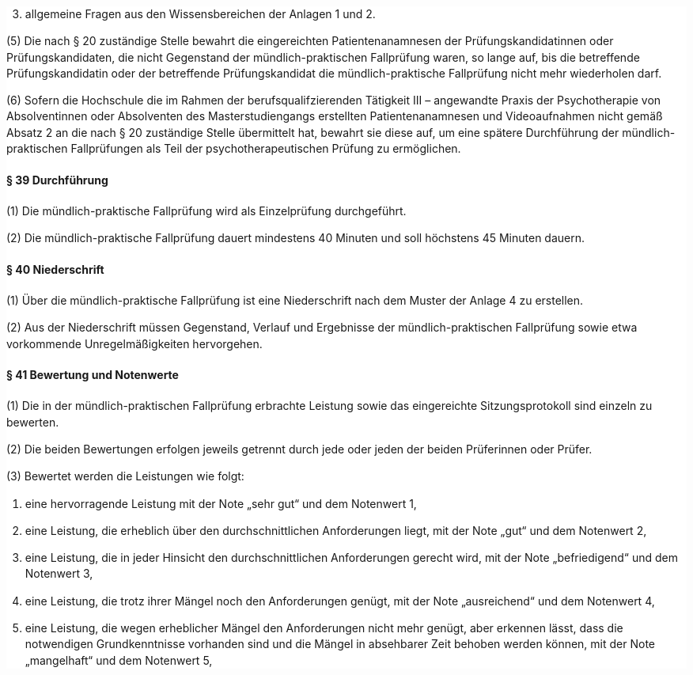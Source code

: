 3.  allgemeine Fragen aus den Wissensbereichen der Anlagen 1 und 2.




(5) Die nach § 20 zuständige Stelle bewahrt die eingereichten Patientenanamnesen der Prüfungskandidatinnen oder Prüfungskandidaten, die nicht Gegenstand der mündlich-praktischen Fallprüfung waren, so lange auf, bis die betreffende Prüfungskandidatin oder der betreffende Prüfungskandidat die mündlich-praktische Fallprüfung nicht mehr wiederholen darf.

(6) Sofern die Hochschule die im Rahmen der berufsqualifzierenden Tätigkeit III – angewandte Praxis der Psychotherapie von Absolventinnen oder Absolventen des Masterstudiengangs erstellten Patientenanamnesen und Videoaufnahmen nicht gemäß Absatz 2 an die nach § 20 zuständige Stelle übermittelt hat, bewahrt sie diese auf, um eine spätere Durchführung der mündlich-praktischen Fallprüfungen als Teil der psychotherapeutischen Prüfung zu ermöglichen.


#### § 39 Durchführung

(1) Die mündlich-praktische Fallprüfung wird als Einzelprüfung durchgeführt.

(2) Die mündlich-praktische Fallprüfung dauert mindestens 40 Minuten und soll höchstens 45 Minuten dauern.


#### § 40 Niederschrift

(1) Über die mündlich-praktische Fallprüfung ist eine Niederschrift nach dem Muster der Anlage 4 zu erstellen.

(2) Aus der Niederschrift müssen Gegenstand, Verlauf und Ergebnisse der mündlich-praktischen Fallprüfung sowie etwa vorkommende Unregelmäßigkeiten hervorgehen.


#### § 41 Bewertung und Notenwerte

(1) Die in der mündlich-praktischen Fallprüfung erbrachte Leistung sowie das eingereichte Sitzungsprotokoll sind einzeln zu bewerten.

(2) Die beiden Bewertungen erfolgen jeweils getrennt durch jede oder jeden der beiden Prüferinnen oder Prüfer.

(3) Bewertet werden die Leistungen wie folgt:

1.  eine hervorragende Leistung mit der Note „sehr gut“ und dem Notenwert 1,


2.  eine Leistung, die erheblich über den durchschnittlichen Anforderungen liegt, mit der Note „gut“ und dem Notenwert 2,


3.  eine Leistung, die in jeder Hinsicht den durchschnittlichen Anforderungen gerecht wird, mit der Note „befriedigend“ und dem Notenwert 3,


4.  eine Leistung, die trotz ihrer Mängel noch den Anforderungen genügt, mit der Note „ausreichend“ und dem Notenwert 4,


5.  eine Leistung, die wegen erheblicher Mängel den Anforderungen nicht mehr genügt, aber erkennen lässt, dass die notwendigen Grundkenntnisse vorhanden sind und die Mängel in absehbarer Zeit behoben werden können, mit der Note „mangelhaft“ und dem Notenwert 5,
